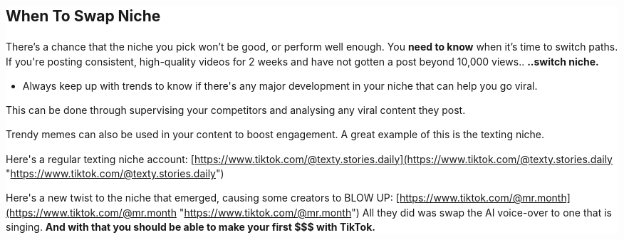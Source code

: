 
## When To Swap Niche

There’s a chance that the niche you pick won’t be good, or perform well enough. You **need to know** when it’s time to switch paths. If you're posting consistent, high-quality videos for 2 weeks and have not gotten a post beyond 10,000 views.. **..switch niche.**

- Always keep up with trends to know if there's any major development in your niche that can help you go viral.

This can be done through supervising your competitors and analysing any viral content they post. 

Trendy memes can also be used in your content to boost engagement. A great example of this is the texting niche. 

Here's a regular texting niche account: [https://www.tiktok.com/@texty.stories.daily](https://www.tiktok.com/@texty.stories.daily "https://www.tiktok.com/@texty.stories.daily") 

Here's a new twist to the niche that emerged, causing some creators to BLOW UP: [https://www.tiktok.com/@mr.month](https://www.tiktok.com/@mr.month "https://www.tiktok.com/@mr.month") All they did was swap the AI voice-over to one that is singing. **And with that you should be able to make your first $$$ with TikTok.**
